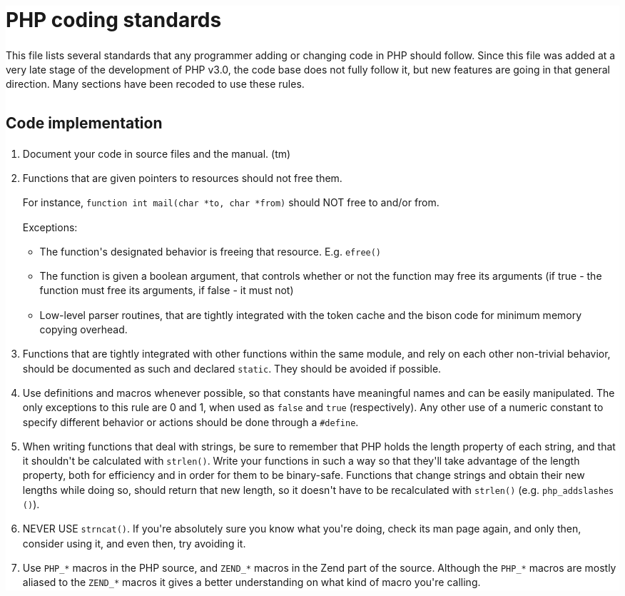 # PHP coding standards

This file lists several standards that any programmer adding or changing code in
PHP should follow. Since this file was added at a very late stage of the
development of PHP v3.0, the code base does not fully follow it, but new
features are going in that general direction. Many sections have been recoded to
use these rules.

## Code implementation

1. Document your code in source files and the manual. (tm)

2. Functions that are given pointers to resources should not free them.

    For instance, `function int mail(char *to, char *from)` should NOT free to
    and/or from.

    Exceptions:

    * The function's designated behavior is freeing that resource. E.g.
      `efree()`

    * The function is given a boolean argument, that controls whether or not the
      function may free its arguments (if true - the function must free its
      arguments, if false - it must not)

    * Low-level parser routines, that are tightly integrated with the token
      cache and the bison code for minimum memory copying overhead.

3. Functions that are tightly integrated with other functions within the same
    module, and rely on each other non-trivial behavior, should be documented as
    such and declared `static`. They should be avoided if possible.

4. Use definitions and macros whenever possible, so that constants have
    meaningful names and can be easily manipulated. The only exceptions to this
    rule are 0 and 1, when used as `false` and `true` (respectively). Any other
    use of a numeric constant to specify different behavior or actions should be
    done through a `#define`.

5. When writing functions that deal with strings, be sure to remember that PHP
    holds the length property of each string, and that it shouldn't be
    calculated with `strlen()`. Write your functions in such a way so that
    they'll take advantage of the length property, both for efficiency and in
    order for them to be binary-safe. Functions that change strings and obtain
    their new lengths while doing so, should return that new length, so it
    doesn't have to be recalculated with `strlen()` (e.g. `php_addslashes()`).

6. NEVER USE `strncat()`. If you're absolutely sure you know what you're doing,
    check its man page again, and only then, consider using it, and even then,
    try avoiding it.

7. Use `PHP_*` macros in the PHP source, and `ZEND_*` macros in the Zend part of
    the source. Although the `PHP_*` macros are mostly aliased to the `ZEND_*`
    macros it gives a better understanding on what kind of macro you're calling.
